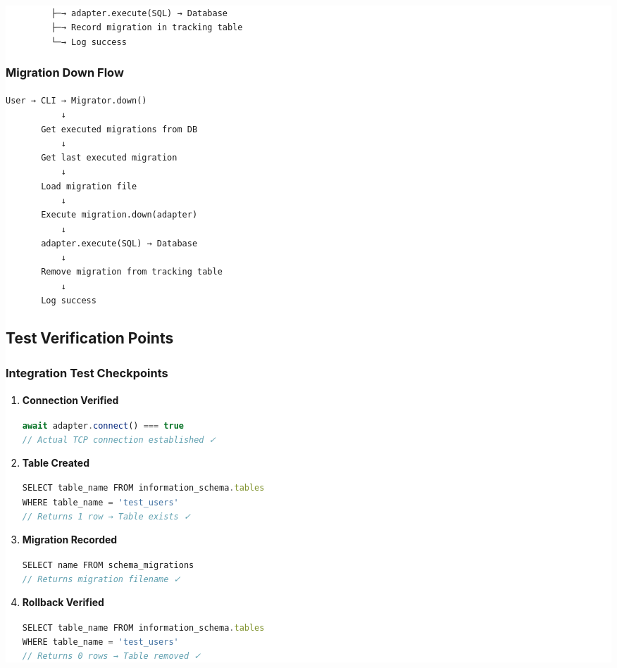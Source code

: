 ```
         ├─→ adapter.execute(SQL) → Database
         ├─→ Record migration in tracking table
         └─→ Log success
```

### Migration Down Flow
```
User → CLI → Migrator.down()
           ↓
       Get executed migrations from DB
           ↓
       Get last executed migration
           ↓
       Load migration file
           ↓
       Execute migration.down(adapter)
           ↓
       adapter.execute(SQL) → Database
           ↓
       Remove migration from tracking table
           ↓
       Log success
```

## Test Verification Points

### Integration Test Checkpoints

1. **Connection Verified**
   ```javascript
   await adapter.connect() === true
   // Actual TCP connection established ✓
   ```

2. **Table Created**
   ```javascript
   SELECT table_name FROM information_schema.tables
   WHERE table_name = 'test_users'
   // Returns 1 row → Table exists ✓
   ```

3. **Migration Recorded**
   ```javascript
   SELECT name FROM schema_migrations
   // Returns migration filename ✓
   ```

4. **Rollback Verified**
   ```javascript
   SELECT table_name FROM information_schema.tables
   WHERE table_name = 'test_users'
   // Returns 0 rows → Table removed ✓
   ```
